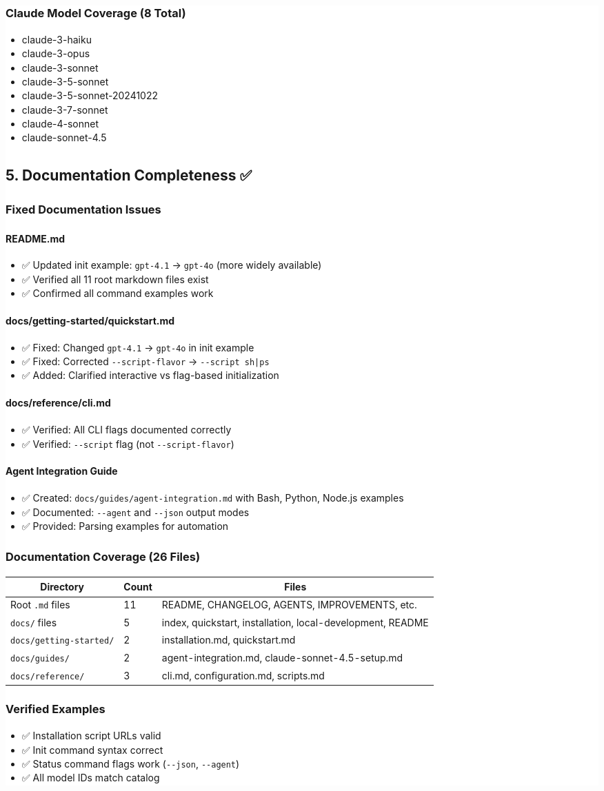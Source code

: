 ### Claude Model Coverage (8 Total)
- claude-3-haiku
- claude-3-opus
- claude-3-sonnet
- claude-3-5-sonnet
- claude-3-5-sonnet-20241022
- claude-3-7-sonnet
- claude-4-sonnet
- claude-sonnet-4.5

## 5. Documentation Completeness ✅

### Fixed Documentation Issues

#### README.md
- ✅ Updated init example: `gpt-4.1` → `gpt-4o` (more widely available)
- ✅ Verified all 11 root markdown files exist
- ✅ Confirmed all command examples work

#### docs/getting-started/quickstart.md
- ✅ Fixed: Changed `gpt-4.1` → `gpt-4o` in init example
- ✅ Fixed: Corrected `--script-flavor` → `--script sh|ps`
- ✅ Added: Clarified interactive vs flag-based initialization

#### docs/reference/cli.md
- ✅ Verified: All CLI flags documented correctly
- ✅ Verified: `--script` flag (not `--script-flavor`)

#### Agent Integration Guide
- ✅ Created: `docs/guides/agent-integration.md` with Bash, Python, Node.js examples
- ✅ Documented: `--agent` and `--json` output modes
- ✅ Provided: Parsing examples for automation

### Documentation Coverage (26 Files)

| Directory | Count | Files |
|-----------|-------|-------|
| Root `.md` files | 11 | README, CHANGELOG, AGENTS, IMPROVEMENTS, etc. |
| `docs/` files | 5 | index, quickstart, installation, local-development, README |
| `docs/getting-started/` | 2 | installation.md, quickstart.md |
| `docs/guides/` | 2 | agent-integration.md, claude-sonnet-4.5-setup.md |
| `docs/reference/` | 3 | cli.md, configuration.md, scripts.md |

### Verified Examples
- ✅ Installation script URLs valid
- ✅ Init command syntax correct
- ✅ Status command flags work (`--json`, `--agent`)
- ✅ All model IDs match catalog
